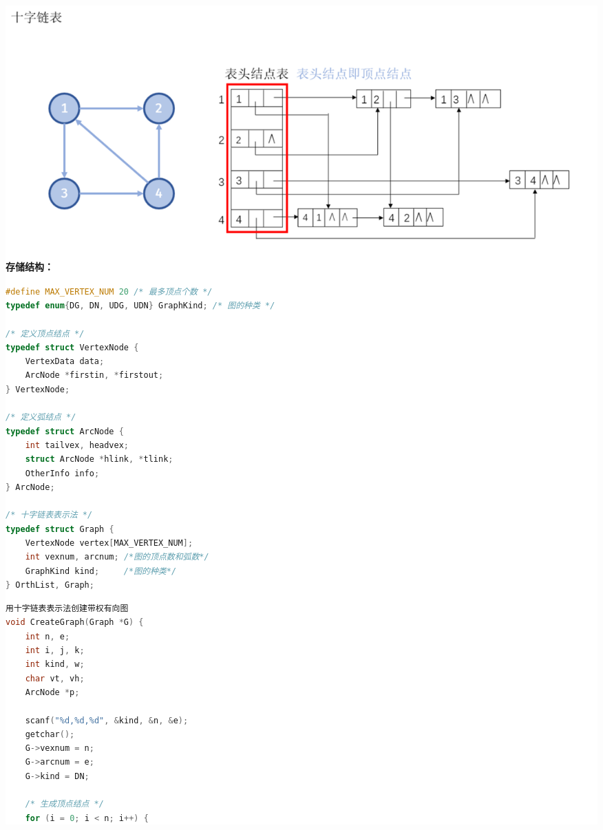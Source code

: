![image-20221011091702861](typora图片/image-20221011091702861.png)



**存储结构：**

```c
#define MAX_VERTEX_NUM 20 /* 最多顶点个数 */
typedef enum{DG, DN, UDG, UDN} GraphKind; /* 图的种类 */
 
/* 定义顶点结点 */
typedef struct VertexNode {
    VertexData data;
    ArcNode *firstin, *firstout;
} VertexNode;
 
/* 定义弧结点 */
typedef struct ArcNode {
    int tailvex, headvex;
    struct ArcNode *hlink, *tlink;
    OtherInfo info;
} ArcNode;
 
/* 十字链表表示法 */
typedef struct Graph {
    VertexNode vertex[MAX_VERTEX_NUM];
    int vexnum, arcnum; /*图的顶点数和弧数*/
    GraphKind kind;     /*图的种类*/
} OrthList, Graph;
```

```c
用十字链表表示法创建带权有向图 
void CreateGraph(Graph *G) {
    int n, e;
    int i, j, k;
    int kind, w;
    char vt, vh;
    ArcNode *p;
 
    scanf("%d,%d,%d", &kind, &n, &e);
    getchar();
    G->vexnum = n;
    G->arcnum = e;
    G->kind = DN;
 
    /* 生成顶点结点 */
    for (i = 0; i < n; i++) {
```